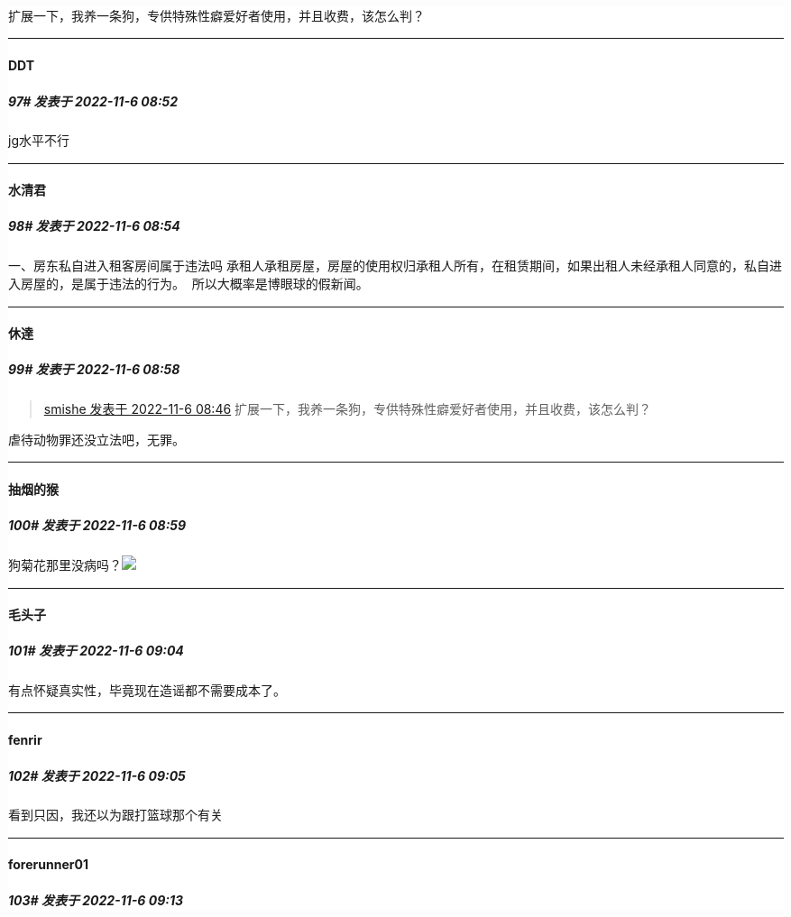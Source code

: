 扩展一下，我养一条狗，专供特殊性癖爱好者使用，并且收费，该怎么判？



*****

####  DDT  
##### 97#       发表于 2022-11-6 08:52

jg水平不行

*****

####  水清君  
##### 98#       发表于 2022-11-6 08:54

一、房东私自进入租客房间属于违法吗 承租人承租房屋，房屋的使用权归承租人所有，在租赁期间，如果出租人未经承租人同意的，私自进入房屋的，是属于违法的行为。  所以大概率是博眼球的假新闻。

*****

####  休達  
##### 99#       发表于 2022-11-6 08:58

<blockquote><a href="httphttps://bbs.saraba1st.com/2b/forum.php?mod=redirect&amp;goto=findpost&amp;pid=58294373&amp;ptid=2103435" target="_blank">smishe 发表于 2022-11-6 08:46</a>
扩展一下，我养一条狗，专供特殊性癖爱好者使用，并且收费，该怎么判？</blockquote>
虐待动物罪还没立法吧，无罪。

*****

####  抽烟的猴  
##### 100#       发表于 2022-11-6 08:59

狗菊花那里没病吗？<img src="https://static.saraba1st.com/image/smiley/face2017/056.gif" referrerpolicy="no-referrer">



*****

####  毛头子  
##### 101#       发表于 2022-11-6 09:04

有点怀疑真实性，毕竟现在造谣都不需要成本了。

*****

####  fenrir  
##### 102#       发表于 2022-11-6 09:05

看到只因，我还以为跟打篮球那个有关



*****

####  forerunner01  
##### 103#       发表于 2022-11-6 09:13
